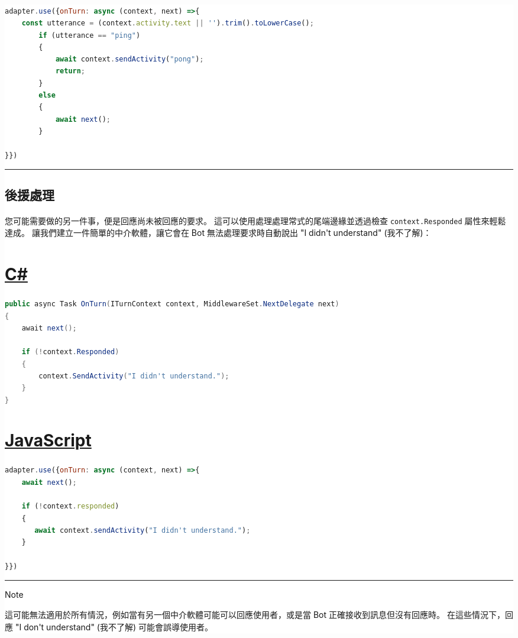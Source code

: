 ```JavaScript
adapter.use({onTurn: async (context, next) =>{
    const utterance = (context.activity.text || '').trim().toLowerCase();
        if (utterance == "ping") 
        {
            await context.sendActivity("pong");
            return;
        } 
        else 
        {
            await next();
        }

}})

```

---

## <a name="fallback-processing"></a>後援處理

您可能需要做的另一件事，便是回應尚未被回應的要求。 這可以使用處理處理常式的尾端邊緣並透過檢查 `context.Responded` 屬性來輕鬆達成。 讓我們建立一件簡單的中介軟體，讓它會在 Bot 無法處理要求時自動說出 "I didn't understand" (我不了解)：

# <a name="ctabcsfallback"></a>[C#](#tab/csfallback)
```cs
public async Task OnTurn(ITurnContext context, MiddlewareSet.NextDelegate next)
{
    await next();

    if (!context.Responded) 
    {
        context.SendActivity("I didn't understand.");
    }
}
```
# <a name="javascripttabjsfallback"></a>[JavaScript](#tab/jsfallback)
```JavaScript
adapter.use({onTurn: async (context, next) =>{
    await next();

    if (!context.responded) 
    {
       await context.sendActivity("I didn't understand.");
    }

}})
```

---

> [!NOTE] 
> 這可能無法適用於所有情況，例如當有另一個中介軟體可能可以回應使用者，或是當 Bot 正確接收到訊息但沒有回應時。 在這些情況下，回應 "I don't understand" (我不了解) 可能會誤導使用者。


